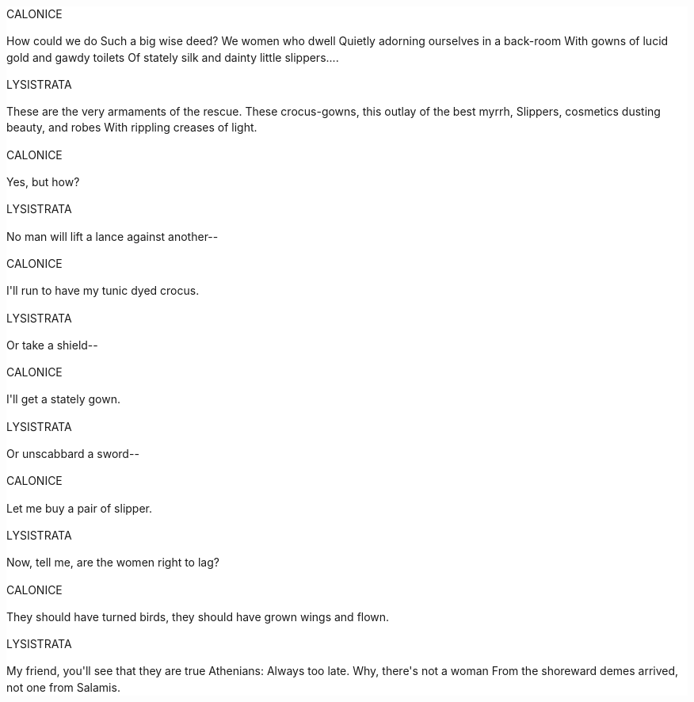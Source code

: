 
CALONICE

How could we do
Such a big wise deed? We women who dwell
Quietly adorning ourselves in a back-room
With gowns of lucid gold and gawdy toilets
Of stately silk and dainty little slippers....


LYSISTRATA

These are the very armaments of the rescue.
These crocus-gowns, this outlay of the best myrrh,
Slippers, cosmetics dusting beauty, and robes
With rippling creases of light.


CALONICE

Yes, but how?


LYSISTRATA

No man will lift a lance against another--


CALONICE

I'll run to have my tunic dyed crocus.


LYSISTRATA

Or take a shield--


CALONICE

I'll get a stately gown.


LYSISTRATA

Or unscabbard a sword--


CALONICE

Let me buy a pair of slipper.


LYSISTRATA

Now, tell me, are the women right to lag?


CALONICE

They should have turned birds, they should have grown
wings and flown.


LYSISTRATA

My friend, you'll see that they are true Athenians:
Always too late. Why, there's not a woman
From the shoreward demes arrived, not one from Salamis.
